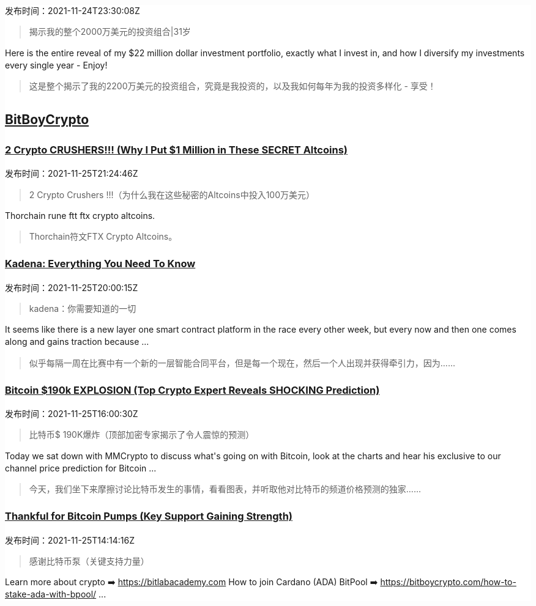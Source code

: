 发布时间：2021-11-24T23:30:08Z

>揭示我的整个2000万美元的投资组合|31岁

Here is the entire reveal of my $22 million dollar investment portfolio, exactly what I invest in, and how I diversify my investments every single year - Enjoy!

>这是整个揭示了我的2200万美元的投资组合，究竟是我投资的，以及我如何每年为我的投资多样化 - 享受！

## [BitBoyCrypto](https://www.youtube.com/channel/UCjemQfjaXAzA-95RKoy9n_g)

### [2 Crypto CRUSHERS!!! (Why I Put $1 Million in These SECRET Altcoins)](https://www.youtube.com/watch?v=A7K6YFgsBvw)

发布时间：2021-11-25T21:24:46Z

>2 Crypto Crushers !!!（为什么我在这些秘密的Altcoins中投入100万美元）

Thorchain rune ftt ftx crypto altcoins.

>Thorchain符文FTX Crypto Altcoins。

### [Kadena: Everything You Need To Know](https://www.youtube.com/watch?v=zwNYkJuL18Q)

发布时间：2021-11-25T20:00:15Z

>kadena：你需要知道的一切

It seems like there is a new layer one smart contract platform in the race every other week, but every now and then one comes along and gains traction because ...

>似乎每隔一周在比赛中有一个新的一层智能合同平台，但是每一个现在，然后一个人出现并获得牵引力，因为......

### [Bitcoin $190k EXPLOSION (Top Crypto Expert Reveals SHOCKING Prediction)](https://www.youtube.com/watch?v=gCwJObDfkaI)

发布时间：2021-11-25T16:00:30Z

>比特币$ 190K爆炸（顶部加密专家揭示了令人震惊的预测）

Today we sat down with MMCrypto to discuss what's going on with Bitcoin, look at the charts and hear his exclusive to our channel price prediction for Bitcoin ...

>今天，我们坐下来摩擦讨论比特币发生的事情，看看图表，并听取他对比特币的频道价格预测的独家......

### [Thankful for Bitcoin Pumps (Key Support Gaining Strength)](https://www.youtube.com/watch?v=LABTFewTbI4)

发布时间：2021-11-25T14:14:16Z

>感谢比特币泵（关键支持力量）

Learn more about crypto ➡️ https://bitlabacademy.com How to join Cardano (ADA) BitPool ➡️ https://bitboycrypto.com/how-to-stake-ada-with-bpool/ ...
